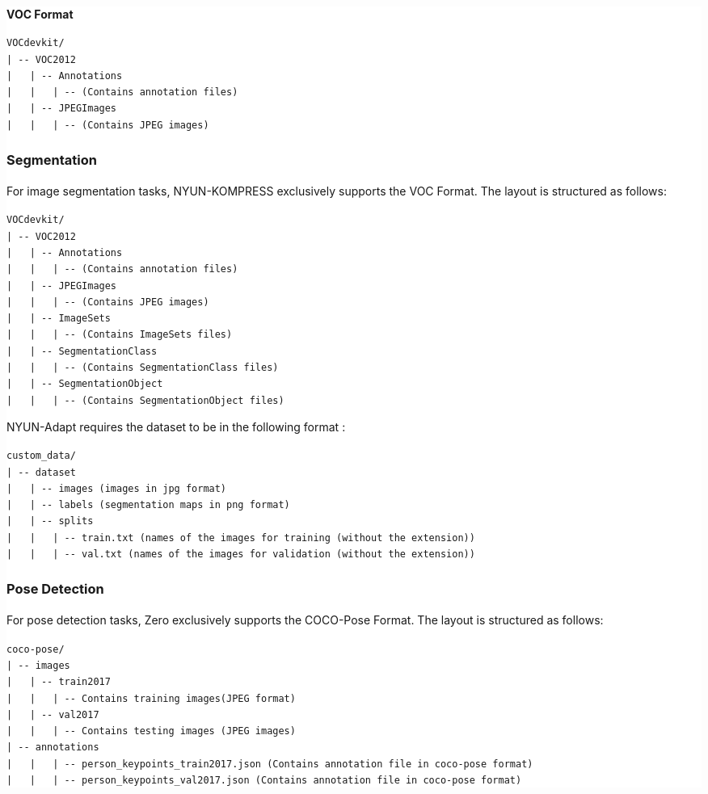 **VOC Format**
```shell
VOCdevkit/
| -- VOC2012
|   | -- Annotations
|   |   | -- (Contains annotation files)
|   | -- JPEGImages
|   |   | -- (Contains JPEG images)
```

### Segmentation
For image segmentation tasks, NYUN-KOMPRESS exclusively supports the VOC Format. The layout is structured as follows:

```shell
VOCdevkit/
| -- VOC2012
|   | -- Annotations
|   |   | -- (Contains annotation files)
|   | -- JPEGImages
|   |   | -- (Contains JPEG images)
|   | -- ImageSets
|   |   | -- (Contains ImageSets files)
|   | -- SegmentationClass
|   |   | -- (Contains SegmentationClass files)
|   | -- SegmentationObject
|   |   | -- (Contains SegmentationObject files)
```

NYUN-Adapt requires the dataset to be in the following format : 
```shell
custom_data/
| -- dataset
|   | -- images (images in jpg format)
|   | -- labels (segmentation maps in png format)
|   | -- splits 
|   |   | -- train.txt (names of the images for training (without the extension))
|   |   | -- val.txt (names of the images for validation (without the extension))
```

### Pose Detection
For pose detection tasks, Zero exclusively supports the COCO-Pose Format. The layout is structured as follows:

```shell
coco-pose/
| -- images
|   | -- train2017
|   |   | -- Contains training images(JPEG format)
|   | -- val2017
|   |   | -- Contains testing images (JPEG images)
| -- annotations
|   |   | -- person_keypoints_train2017.json (Contains annotation file in coco-pose format)
|   |   | -- person_keypoints_val2017.json (Contains annotation file in coco-pose format)
```

